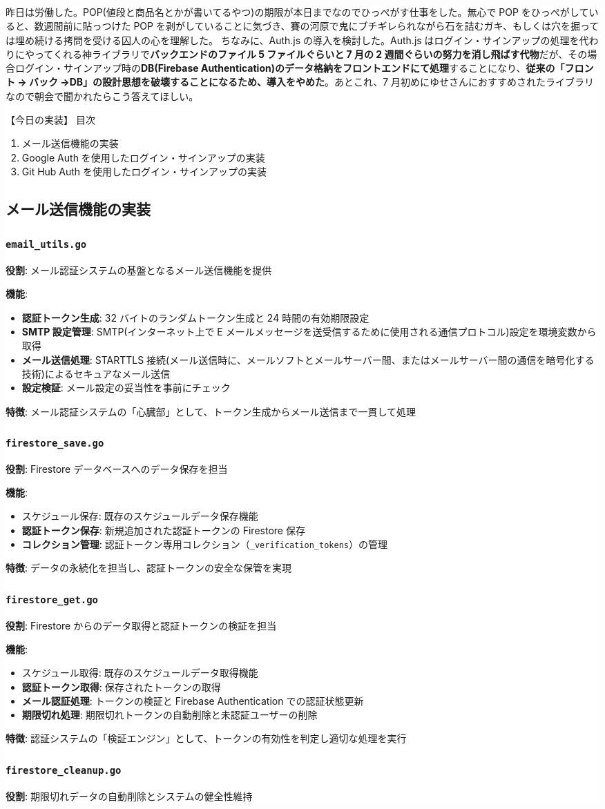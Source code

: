 昨日は労働した。POP(値段と商品名とかが書いてるやつ)の期限が本日までなのでひっぺがす仕事をした。無心で POP をひっぺがしていると、数週間前に貼っつけた POP を剥がしていることに気づき、賽の河原で鬼にブチギレられながら石を詰むガキ、もしくは穴を掘っては埋め続ける拷問を受ける囚人の心を理解した。
ちなみに、Auth.js の導入を検討した。Auth.js はログイン・サインアップの処理を代わりにやってくれる神ライブラリで**バックエンドのファイル 5 ファイルぐらいと 7 月の 2 週間ぐらいの努力を消し飛ばす代物**だが、その場合ログイン・サインアップ時の**DB(Firebase Authentication)のデータ格納をフロントエンドにて処理**することになり、**従来の「フロント → バック →DB」の設計思想を破壊することになるため、導入をやめた**。あとこれ、7 月初めにゆせさんにおすすめされたライブラリなので朝会で聞かれたらこう答えてほしい。

【今日の実装】
目次
1. メール送信機能の実装
2. Google Auth を使用したログイン・サインアップの実装
3. Git Hub Auth を使用したログイン・サインアップの実装

## メール送信機能の実装

### `email_utils.go`

**役割**: メール認証システムの基盤となるメール送信機能を提供

**機能**:

- **認証トークン生成**: 32 バイトのランダムトークン生成と 24 時間の有効期限設定
- **SMTP 設定管理**: SMTP(インターネット上で E メールメッセージを送受信するために使用される通信プロトコル)設定を環境変数から取得
- **メール送信処理**: STARTTLS 接続(メール送信時に、メールソフトとメールサーバー間、またはメールサーバー間の通信を暗号化する技術)によるセキュアなメール送信
- **設定検証**: メール設定の妥当性を事前にチェック

**特徴**: メール認証システムの「心臓部」として、トークン生成からメール送信まで一貫して処理

### `firestore_save.go`

**役割**: Firestore データベースへのデータ保存を担当

**機能**:

- スケジュール保存: 既存のスケジュールデータ保存機能
- **認証トークン保存**: 新規追加された認証トークンの Firestore 保存
- **コレクション管理**: 認証トークン専用コレクション（`_verification_tokens`）の管理

**特徴**: データの永続化を担当し、認証トークンの安全な保管を実現

### `firestore_get.go`

**役割**: Firestore からのデータ取得と認証トークンの検証を担当

**機能**:

- スケジュール取得: 既存のスケジュールデータ取得機能
- **認証トークン取得**: 保存されたトークンの取得
- **メール認証処理**: トークンの検証と Firebase Authentication での認証状態更新
- **期限切れ処理**: 期限切れトークンの自動削除と未認証ユーザーの削除

**特徴**: 認証システムの「検証エンジン」として、トークンの有効性を判定し適切な処理を実行

### `firestore_cleanup.go`

**役割**: 期限切れデータの自動削除とシステムの健全性維持
